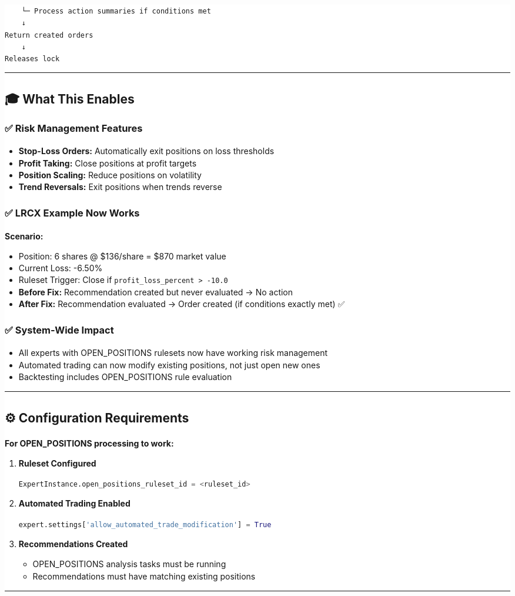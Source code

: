 ```
    └─ Process action summaries if conditions met
    ↓
Return created orders
    ↓
Releases lock
```

---

## 🎓 What This Enables

### ✅ Risk Management Features
- **Stop-Loss Orders:** Automatically exit positions on loss thresholds
- **Profit Taking:** Close positions at profit targets
- **Position Scaling:** Reduce positions on volatility
- **Trend Reversals:** Exit positions when trends reverse

### ✅ LRCX Example Now Works
**Scenario:**
- Position: 6 shares @ $136/share = $870 market value
- Current Loss: -6.50%
- Ruleset Trigger: Close if `profit_loss_percent > -10.0`
- **Before Fix:** Recommendation created but never evaluated → No action
- **After Fix:** Recommendation evaluated → Order created (if conditions exactly met) ✅

### ✅ System-Wide Impact
- All experts with OPEN_POSITIONS rulesets now have working risk management
- Automated trading can now modify existing positions, not just open new ones
- Backtesting includes OPEN_POSITIONS rule evaluation

---

## ⚙️ Configuration Requirements

**For OPEN_POSITIONS processing to work:**

1. **Ruleset Configured**
   ```python
   ExpertInstance.open_positions_ruleset_id = <ruleset_id>
   ```

2. **Automated Trading Enabled**
   ```python
   expert.settings['allow_automated_trade_modification'] = True
   ```

3. **Recommendations Created**
   - OPEN_POSITIONS analysis tasks must be running
   - Recommendations must have matching existing positions

---
